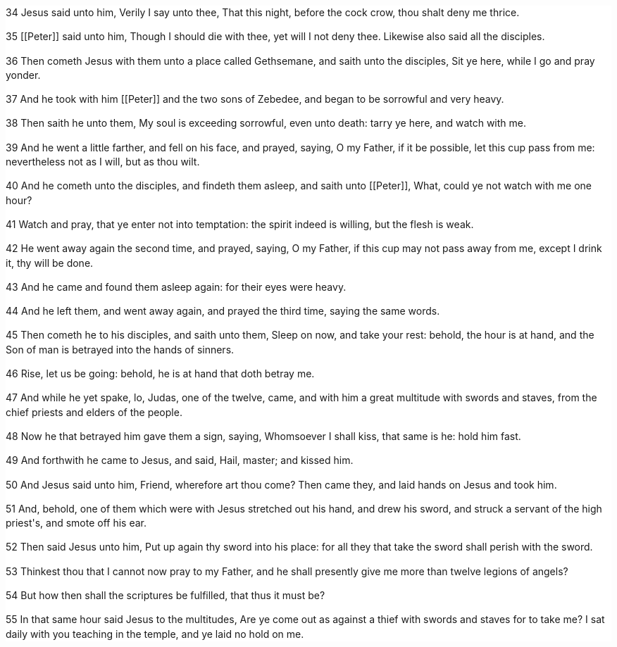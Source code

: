 34 Jesus said unto him, Verily I say unto thee, That this night, before the cock crow, thou shalt deny me thrice.

35 [[Peter]] said unto him, Though I should die with thee, yet will I not deny thee. Likewise also said all the disciples.

36 Then cometh Jesus with them unto a place called Gethsemane, and saith unto the disciples, Sit ye here, while I go and pray yonder.

37 And he took with him [[Peter]] and the two sons of Zebedee, and began to be sorrowful and very heavy.

38 Then saith he unto them, My soul is exceeding sorrowful, even unto death: tarry ye here, and watch with me.

39 And he went a little farther, and fell on his face, and prayed, saying, O my Father, if it be possible, let this cup pass from me: nevertheless not as I will, but as thou wilt.

40 And he cometh unto the disciples, and findeth them asleep, and saith unto [[Peter]], What, could ye not watch with me one hour?

41 Watch and pray, that ye enter not into temptation: the spirit indeed is willing, but the flesh is weak.

42 He went away again the second time, and prayed, saying, O my Father, if this cup may not pass away from me, except I drink it, thy will be done.

43 And he came and found them asleep again: for their eyes were heavy.

44 And he left them, and went away again, and prayed the third time, saying the same words.

45 Then cometh he to his disciples, and saith unto them, Sleep on now, and take your rest: behold, the hour is at hand, and the Son of man is betrayed into the hands of sinners.

46 Rise, let us be going: behold, he is at hand that doth betray me.

47 And while he yet spake, lo, Judas, one of the twelve, came, and with him a great multitude with swords and staves, from the chief priests and elders of the people.

48 Now he that betrayed him gave them a sign, saying, Whomsoever I shall kiss, that same is he: hold him fast.

49 And forthwith he came to Jesus, and said, Hail, master; and kissed him.

50 And Jesus said unto him, Friend, wherefore art thou come? Then came they, and laid hands on Jesus and took him.

51 And, behold, one of them which were with Jesus stretched out his hand, and drew his sword, and struck a servant of the high priest's, and smote off his ear.

52 Then said Jesus unto him, Put up again thy sword into his place: for all they that take the sword shall perish with the sword.

53 Thinkest thou that I cannot now pray to my Father, and he shall presently give me more than twelve legions of angels?

54 But how then shall the scriptures be fulfilled, that thus it must be?

55 In that same hour said Jesus to the multitudes, Are ye come out as against a thief with swords and staves for to take me? I sat daily with you teaching in the temple, and ye laid no hold on me.
